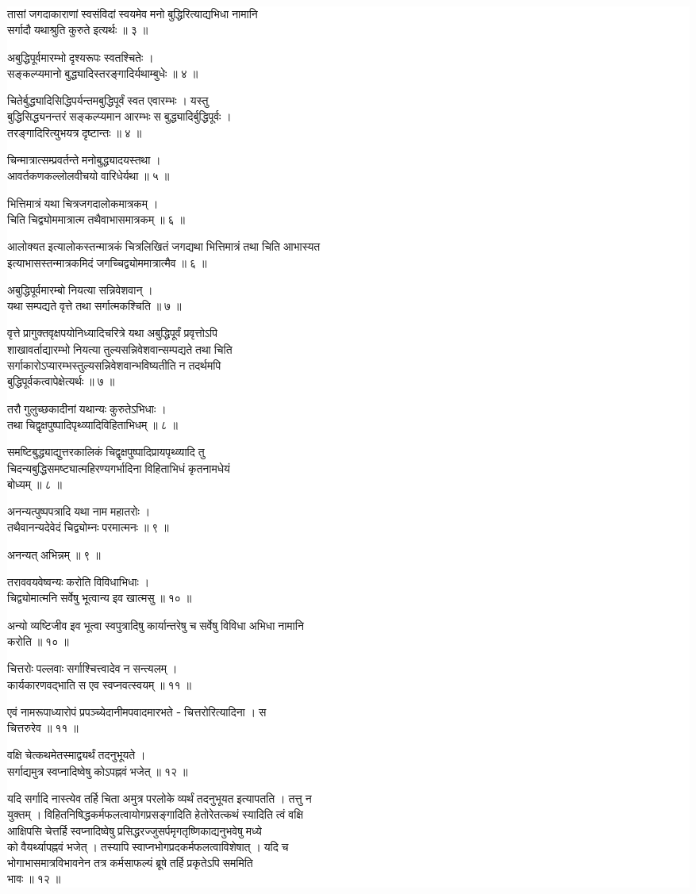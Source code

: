 तासां जगदाकाराणां स्वसंविदां स्वयमेव मनो बुद्धिरित्याद्यभिधा नामानि   
सर्गादौ यथाश्रुति कुरुते इत्यर्थः ॥ ३ ॥  
  
अबुद्धिपूर्वमारम्भो दृश्यरूपः स्वतश्चितेः ।  
सङ्कल्प्यमानो बुद्ध्यादिस्तरङ्गादिर्यथाम्बुधेः ॥ ४ ॥  
  
चितेर्बुद्ध्यादिसिद्धिपर्यन्तमबुद्धिपूर्वं स्वत एवारम्भः । यस्तु   
बुद्धिसिद्ध्यनन्तरं सङ्कल्प्यमान आरम्भः स बुद्ध्यादिर्बुद्धिपूर्वः ।   
तरङ्गादिरित्युभयत्र दृष्टान्तः ॥ ४ ॥  
  
चिन्मात्रात्सम्प्रवर्तन्ते मनोबुद्ध्यादयस्तथा ।  
आवर्तकणकल्लोलवीचयो वारिधेर्यथा ॥ ५ ॥  
  
भित्तिमात्रं यथा चित्रजगदालोकमात्रकम् ।  
चिति चिद्व्योममात्रात्म तथैवाभासमात्रकम् ॥ ६ ॥  
  
आलोक्यत इत्यालोकस्तन्मात्रकं चित्रलिखितं जगद्यथा भित्तिमात्रं तथा चिति आभास्यत   
इत्याभासस्तन्मात्रकमिदं जगच्चिद्व्योममात्रात्मैव ॥ ६ ॥  
  
अबुद्धिपूर्वमारम्बो नियत्या सन्निवेशवान् ।  
यथा सम्पद्यते वृत्ते तथा सर्गात्मकश्चिति ॥ ७ ॥  
  
वृत्ते प्रागुक्तवृक्षपयोनिध्यादिचरित्रे यथा अबुद्धिपूर्वं प्रवृत्तोऽपि   
शाखावर्ताद्यारम्भो नियत्या तुल्यसन्निवेशवान्सम्पद्यते तथा चिति   
सर्गाकारोऽप्यारम्भस्तुल्यसन्निवेशवान्भविष्यतीति न तदर्थमपि   
बुद्धिपूर्वकत्वापेक्षेत्यर्थः ॥ ७ ॥  
  
तरौ गुलुच्छकादीनां यथान्यः कुरुतेऽभिधाः ।  
तथा चिद्वृक्षपुष्पादिपृथ्व्यादिविहिताभिधम् ॥ ८ ॥  
  
समष्टिबुद्ध्याद्युत्तरकालिकं चिद्वृक्षपुष्पादिप्रायपृथ्व्यादि तु   
चिदन्यबुद्धिसमष्ट्यात्महिरण्यगर्भादिना विहिताभिधं कृतनामधेयं   
बोध्यम् ॥ ८ ॥  
  
अनन्यत्पुष्पपत्रादि यथा नाम महातरोः ।  
तथैवानन्यदेवेदं चिद्व्योम्नः परमात्मनः ॥ ९ ॥  
  
अनन्यत् अभिन्नम् ॥ ९ ॥  
  
तराववयवेष्वन्यः करोति विविधाभिधाः ।  
चिद्व्योमात्मनि सर्वेषु भूत्वान्य इव खात्मसु ॥ १० ॥  
  
अन्यो व्यष्टिजीव इव भूत्वा स्वपुत्रादिषु कार्यान्तरेषु च सर्वेषु विविधा अभिधा नामानि   
करोति ॥ १० ॥  
  
चित्तरोः पल्लवाः सर्गाश्चित्त्वादेव न सन्त्यलम् ।  
कार्यकारणवद्भाति स एव स्वप्नवत्स्वयम् ॥ ११ ॥  
  
एवं नामरूपाध्यारोपं प्रपञ्च्येदानीमपवादमारभते - चित्तरोरित्यादिना । स   
चित्तरुरेव ॥ ११ ॥  
  
वक्षि चेत्कथमेतस्माद्व्यर्थं तदनुभूयते ।  
सर्गाद्यमुत्र स्वप्नादिष्वेषु कोऽपह्नवं भजेत् ॥ १२ ॥  
  
यदि सर्गादि नास्त्येव तर्हि चिता अमुत्र परलोके व्यर्थं तदनुभूयत इत्यापतति । तत्तु न   
युक्तम् । विहितनिषिद्धकर्मफलत्वायोगप्रसङ्गादिति हेतोरेतत्कथं स्यादिति त्वं वक्षि   
आक्षिपसि चेत्तर्हि स्वप्नादिष्वेषु प्रसिद्धरज्जुसर्पमृगतृष्णिकाद्यनुभवेषु मध्ये   
को वैयर्थ्यापह्नवं भजेत् । तस्यापि स्वाप्नभोगप्रदकर्मफलत्वाविशेषात् । यदि च   
भोगाभासमात्रविभावनेन तत्र कर्मसाफल्यं ब्रूषे तर्हि प्रकृतेऽपि सममिति   
भावः ॥ १२ ॥  
  